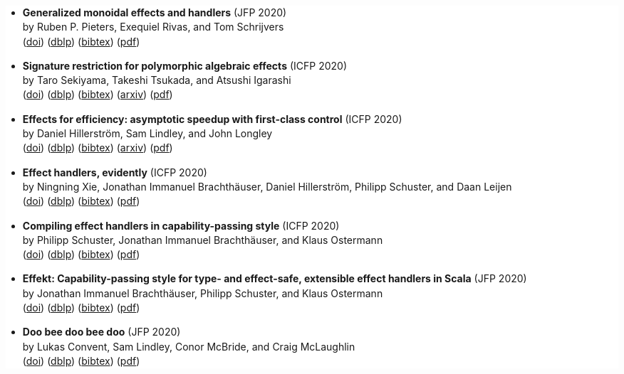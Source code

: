 * **Generalized monoidal effects and handlers** (JFP 2020)  
  by Ruben P. Pieters, Exequiel Rivas, and Tom Schrijvers  
  ([doi](https://doi.org/10.1017/S0956796820000106))
  ([dblp](https://dblp.uni-trier.de/rec/journals/jfp/PietersRS20.html))
  ([bibtex](https://dblp.uni-trier.de/rec/journals/jfp/PietersRS20.html?view=bibtex))
  ([pdf](https://rubenpieters.github.io/assets/papers/JFP20-handlers.pdf))

* **Signature restriction for polymorphic algebraic effects** (ICFP 2020)  
  by Taro Sekiyama, Takeshi Tsukada, and Atsushi Igarashi  
  ([doi](https://doi.org/10.1145/3408999))
  ([dblp](https://dblp.uni-trier.de/rec/journals/pacmpl/SekiyamaTI20.html))
  ([bibtex](https://dblp.uni-trier.de/rec/journals/pacmpl/SekiyamaTI20.html?view=bibtex))
  ([arxiv](https://arxiv.org/abs/2003.08138))
  ([pdf](https://arxiv.org/pdf/2003.08138))

* **Effects for efficiency: asymptotic speedup with first-class control** (ICFP 2020)  
  by Daniel Hillerström, Sam Lindley, and John Longley  
  ([doi](https://doi.org/10.1145/3408982))
  ([dblp](https://dblp.uni-trier.de/rec/journals/pacmpl/HillerstromLL20.html))
  ([bibtex](https://dblp.uni-trier.de/rec/journals/pacmpl/HillerstromLL20.html?view=bibtex))
  ([arxiv](https://arxiv.org/abs/2007.00605))
  ([pdf](https://arxiv.org/pdf/2007.00605))

* **Effect handlers, evidently** (ICFP 2020)  
  by Ningning Xie, Jonathan Immanuel Brachthäuser, Daniel Hillerström, Philipp Schuster, and Daan Leijen  
  ([doi](https://doi.org/10.1145/3408981))
  ([dblp](https://dblp.uni-trier.de/rec/journals/pacmpl/XieBHSL20.html))
  ([bibtex](https://dblp.uni-trier.de/rec/journals/pacmpl/XieBHSL20.html?view=bibtex))
  ([pdf](https://www.dhil.net/research/papers/effect_handlers_evidently-extended-icfp2020.pdf))

* **Compiling effect handlers in capability-passing style** (ICFP 2020)  
  by Philipp Schuster, Jonathan Immanuel Brachthäuser, and Klaus Ostermann  
  ([doi](https://doi.org/10.1145/3408975))
  ([dblp](https://dblp.uni-trier.de/rec/journals/pacmpl/SchusterBO20.html))
  ([bibtex](https://dblp.uni-trier.de/rec/journals/pacmpl/SchusterBO20.html?view=bibtex))
  ([pdf](https://dl.acm.org/doi/pdf/10.1145/3408975))

* **Effekt: Capability-passing style for type- and effect-safe, extensible effect handlers in Scala** (JFP 2020)  
  by Jonathan Immanuel Brachthäuser, Philipp Schuster, and Klaus Ostermann  
  ([doi](https://doi.org/10.1017/S0956796820000027))
  ([dblp](https://dblp.uni-trier.de/rec/journals/jfp/BrachthauserSO20.html))
  ([bibtex](https://dblp.uni-trier.de/rec/journals/jfp/BrachthauserSO20.html?view=bibtex))
  ([pdf](https://www.cambridge.org/core/services/aop-cambridge-core/content/view/A19680B18FB74AD95F8D83BC4B097D4F/S0956796820000027a.pdf/effekt_capabilitypassing_style_for_type_and_effectsafe_extensible_effect_handlers_in_scala.pdf))

* **Doo bee doo bee doo** (JFP 2020)  
  by Lukas Convent, Sam Lindley, Conor McBride, and Craig McLaughlin  
  ([doi](https://doi.org/10.1017/S0956796820000039))
  ([dblp](https://dblp.uni-trier.de/rec/journals/jfp/ConventLMM20.html))
  ([bibtex](https://dblp.uni-trier.de/rec/journals/jfp/ConventLMM20.html?view=bibtex))
  ([pdf](http://homepages.inf.ed.ac.uk/slindley/papers/frankly-jfp.pdf))
